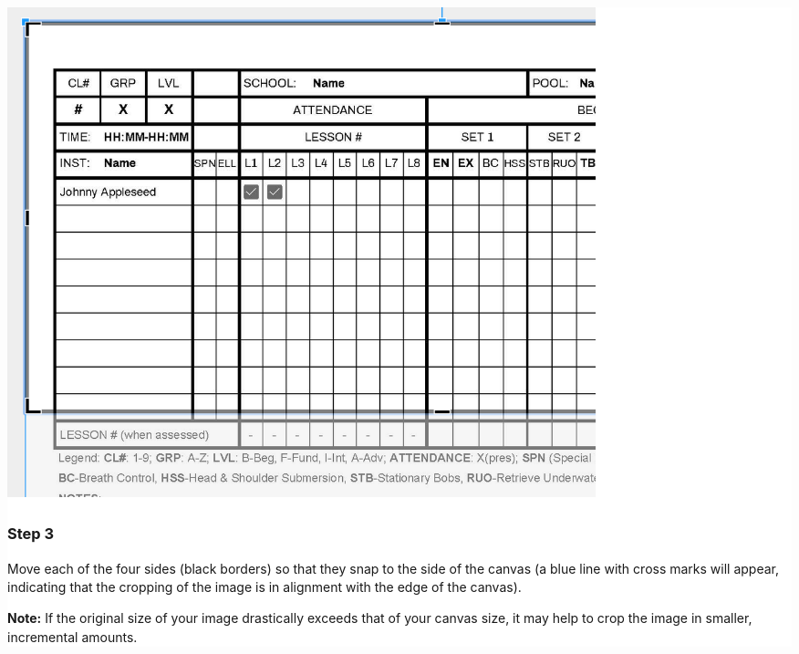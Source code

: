 <img src="https://github.com/aaronschmaltz/portfolio/blob/main/guides/images/google-drawings-crop.png" width=75% height=75%>

### Step 3

Move each of the four sides (black borders) so that they snap to the side of the canvas (a blue line with cross marks will appear, indicating that the cropping of the image is in alignment with the edge of the canvas).

**Note:** If the original size of your image drastically exceeds that of your canvas size, it may help to crop the image in smaller, incremental amounts.
